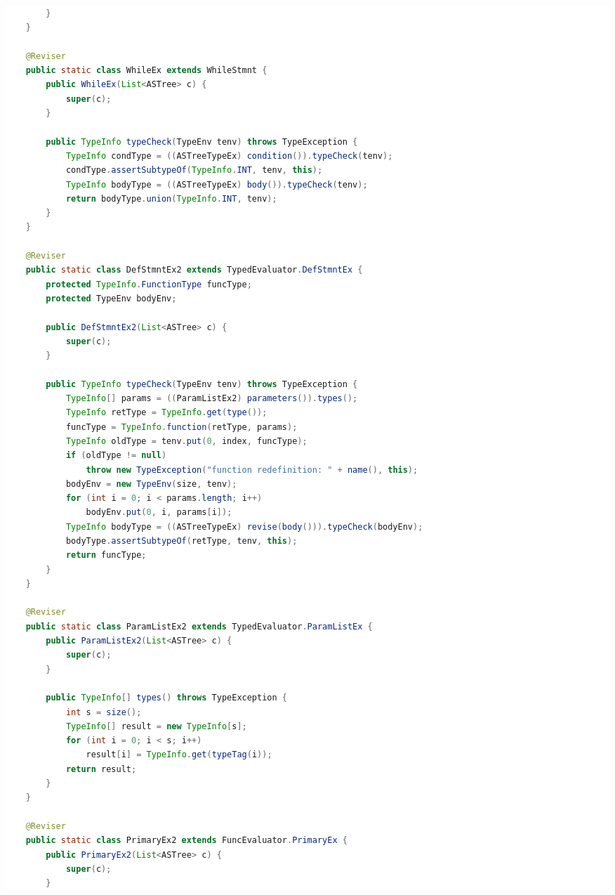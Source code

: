 ```java
		}
	}

	@Reviser
	public static class WhileEx extends WhileStmnt {
		public WhileEx(List<ASTree> c) {
			super(c);
		}

		public TypeInfo typeCheck(TypeEnv tenv) throws TypeException {
			TypeInfo condType = ((ASTreeTypeEx) condition()).typeCheck(tenv);
			condType.assertSubtypeOf(TypeInfo.INT, tenv, this);
			TypeInfo bodyType = ((ASTreeTypeEx) body()).typeCheck(tenv);
			return bodyType.union(TypeInfo.INT, tenv);
		}
	}

	@Reviser
	public static class DefStmntEx2 extends TypedEvaluator.DefStmntEx {
		protected TypeInfo.FunctionType funcType;
		protected TypeEnv bodyEnv;

		public DefStmntEx2(List<ASTree> c) {
			super(c);
		}

		public TypeInfo typeCheck(TypeEnv tenv) throws TypeException {
			TypeInfo[] params = ((ParamListEx2) parameters()).types();
			TypeInfo retType = TypeInfo.get(type());
			funcType = TypeInfo.function(retType, params);
			TypeInfo oldType = tenv.put(0, index, funcType);
			if (oldType != null)
				throw new TypeException("function redefinition: " + name(), this);
			bodyEnv = new TypeEnv(size, tenv);
			for (int i = 0; i < params.length; i++)
				bodyEnv.put(0, i, params[i]);
			TypeInfo bodyType = ((ASTreeTypeEx) revise(body())).typeCheck(bodyEnv);
			bodyType.assertSubtypeOf(retType, tenv, this);
			return funcType;
		}
	}

	@Reviser
	public static class ParamListEx2 extends TypedEvaluator.ParamListEx {
		public ParamListEx2(List<ASTree> c) {
			super(c);
		}

		public TypeInfo[] types() throws TypeException {
			int s = size();
			TypeInfo[] result = new TypeInfo[s];
			for (int i = 0; i < s; i++)
				result[i] = TypeInfo.get(typeTag(i));
			return result;
		}
	}

	@Reviser
	public static class PrimaryEx2 extends FuncEvaluator.PrimaryEx {
		public PrimaryEx2(List<ASTree> c) {
			super(c);
		}

```